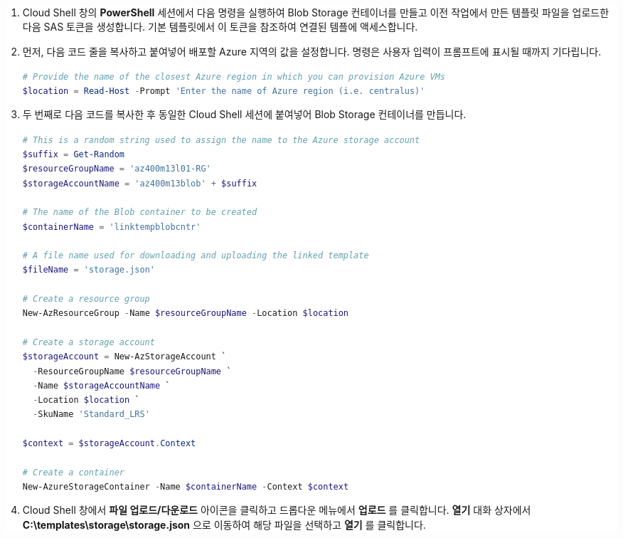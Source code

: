 1. Cloud Shell 창의 **PowerShell** 세션에서 다음 명령을 실행하여 Blob Storage 컨테이너를 만들고 이전 작업에서 만든 템플릿 파일을 업로드한 다음 SAS 토큰을 생성합니다. 기본 템플릿에서 이 토큰을 참조하여 연결된 템플에 액세스합니다.
1. 먼저, 다음 코드 줄을 복사하고 붙여넣어 배포할 Azure 지역의 값을 설정합니다. 명령은 사용자 입력이 프롬프트에 표시될 때까지 기다립니다.

    ```powershell
    # Provide the name of the closest Azure region in which you can provision Azure VMs
    $location = Read-Host -Prompt 'Enter the name of Azure region (i.e. centralus)'
    ```

1. 두 번째로 다음 코드를 복사한 후 동일한 Cloud Shell 세션에 붙여넣어 Blob Storage 컨테이너를 만듭니다.

    ```powershell
    # This is a random string used to assign the name to the Azure storage account
    $suffix = Get-Random
    $resourceGroupName = 'az400m13l01-RG'
    $storageAccountName = 'az400m13blob' + $suffix

    # The name of the Blob container to be created
    $containerName = 'linktempblobcntr' 

    # A file name used for downloading and uploading the linked template
    $fileName = 'storage.json' 
    
    # Create a resource group
    New-AzResourceGroup -Name $resourceGroupName -Location $location 
    
    # Create a storage account
    $storageAccount = New-AzStorageAccount `
      -ResourceGroupName $resourceGroupName `
      -Name $storageAccountName `
      -Location $location `
      -SkuName 'Standard_LRS'
    
    $context = $storageAccount.Context
    
    # Create a container
    New-AzureStorageContainer -Name $containerName -Context $context
    ```

1. Cloud Shell 창에서 **파일 업로드/다운로드** 아이콘을 클릭하고 드롭다운 메뉴에서 **업로드** 를 클릭합니다. **열기** 대화 상자에서 **C:\\templates\\storage\\storage.json** 으로 이동하여 해당 파일을 선택하고 **열기** 를 클릭합니다.
